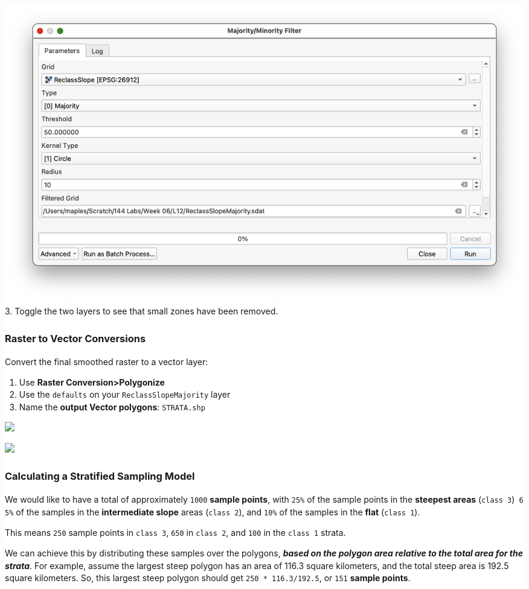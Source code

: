 ![](images/Sampling_Interpolation-5ecd077e.png)
3. Toggle the two layers to see that small zones have been removed.


### Raster to Vector Conversions

Convert the final smoothed raster to a vector layer:

1. Use **Raster Conversion>Polygonize**
 1. Use the `defaults` on your `ReclassSlopeMajority` layer
 2. Name the **output Vector polygons**: `STRATA.shp`

![](images/Sampling_Interpolation-b2d08211.png)

![](images/Sampling_Interpolation-ee145748.png)

### Calculating a Stratified Sampling Model

We would like to have a total of approximately `1000` **sample points**, with `25%` of the sample points in the **steepest areas** (`class 3`)` 65%` of the samples in the **intermediate slope** areas (`class 2`), and `10%` of the samples in the **flat** (`class 1`).

This means `250` sample points in `class 3`, `650` in `class 2`, and `100` in the `class 1` strata.

We can achieve this by distributing these samples over the polygons, **_based on the polygon area relative to the total area for the strata_**.  For example, assume the largest steep polygon has an area of 116.3 square kilometers, and the total steep area is 192.5 square kilometers.  So, this largest steep polygon should get `250 * 116.3/192.5`, or `151` **sample points**.
